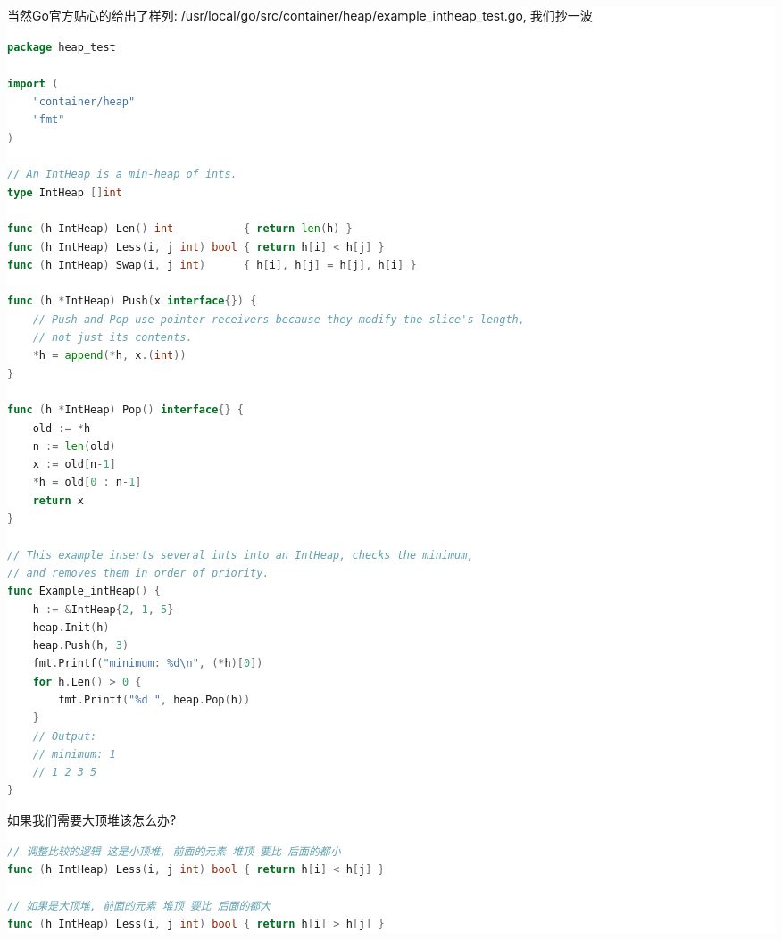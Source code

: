 当然Go官方贴心的给出了样列: /usr/local/go/src/container/heap/example_intheap_test.go, 我们抄一波

```go
package heap_test

import (
	"container/heap"
	"fmt"
)

// An IntHeap is a min-heap of ints.
type IntHeap []int

func (h IntHeap) Len() int           { return len(h) }
func (h IntHeap) Less(i, j int) bool { return h[i] < h[j] }
func (h IntHeap) Swap(i, j int)      { h[i], h[j] = h[j], h[i] }

func (h *IntHeap) Push(x interface{}) {
	// Push and Pop use pointer receivers because they modify the slice's length,
	// not just its contents.
	*h = append(*h, x.(int))
}

func (h *IntHeap) Pop() interface{} {
	old := *h
	n := len(old)
	x := old[n-1]
	*h = old[0 : n-1]
	return x
}

// This example inserts several ints into an IntHeap, checks the minimum,
// and removes them in order of priority.
func Example_intHeap() {
	h := &IntHeap{2, 1, 5}
	heap.Init(h)
	heap.Push(h, 3)
	fmt.Printf("minimum: %d\n", (*h)[0])
	for h.Len() > 0 {
		fmt.Printf("%d ", heap.Pop(h))
	}
	// Output:
	// minimum: 1
	// 1 2 3 5
}
```

如果我们需要大顶堆该怎么办?
```go
// 调整比较的逻辑 这是小顶堆, 前面的元素 堆顶 要比 后面的都小
func (h IntHeap) Less(i, j int) bool { return h[i] < h[j] }

// 如果是大顶堆, 前面的元素 堆顶 要比 后面的都大
func (h IntHeap) Less(i, j int) bool { return h[i] > h[j] }
```
